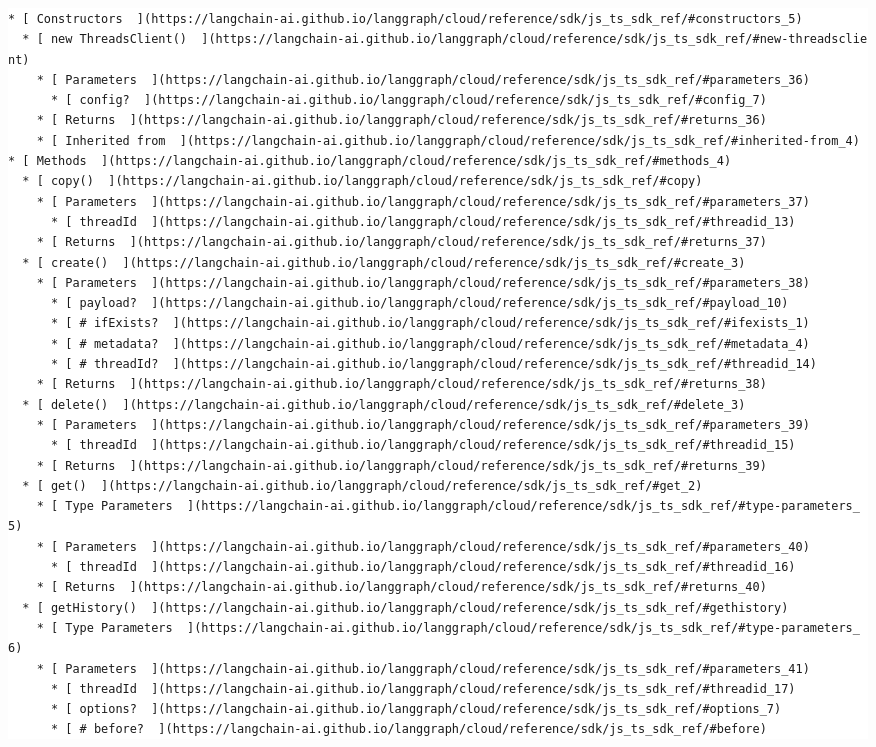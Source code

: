     * [ Constructors  ](https://langchain-ai.github.io/langgraph/cloud/reference/sdk/js_ts_sdk_ref/#constructors_5)
      * [ new ThreadsClient()  ](https://langchain-ai.github.io/langgraph/cloud/reference/sdk/js_ts_sdk_ref/#new-threadsclient)
        * [ Parameters  ](https://langchain-ai.github.io/langgraph/cloud/reference/sdk/js_ts_sdk_ref/#parameters_36)
          * [ config?  ](https://langchain-ai.github.io/langgraph/cloud/reference/sdk/js_ts_sdk_ref/#config_7)
        * [ Returns  ](https://langchain-ai.github.io/langgraph/cloud/reference/sdk/js_ts_sdk_ref/#returns_36)
        * [ Inherited from  ](https://langchain-ai.github.io/langgraph/cloud/reference/sdk/js_ts_sdk_ref/#inherited-from_4)
    * [ Methods  ](https://langchain-ai.github.io/langgraph/cloud/reference/sdk/js_ts_sdk_ref/#methods_4)
      * [ copy()  ](https://langchain-ai.github.io/langgraph/cloud/reference/sdk/js_ts_sdk_ref/#copy)
        * [ Parameters  ](https://langchain-ai.github.io/langgraph/cloud/reference/sdk/js_ts_sdk_ref/#parameters_37)
          * [ threadId  ](https://langchain-ai.github.io/langgraph/cloud/reference/sdk/js_ts_sdk_ref/#threadid_13)
        * [ Returns  ](https://langchain-ai.github.io/langgraph/cloud/reference/sdk/js_ts_sdk_ref/#returns_37)
      * [ create()  ](https://langchain-ai.github.io/langgraph/cloud/reference/sdk/js_ts_sdk_ref/#create_3)
        * [ Parameters  ](https://langchain-ai.github.io/langgraph/cloud/reference/sdk/js_ts_sdk_ref/#parameters_38)
          * [ payload?  ](https://langchain-ai.github.io/langgraph/cloud/reference/sdk/js_ts_sdk_ref/#payload_10)
          * [ # ifExists?  ](https://langchain-ai.github.io/langgraph/cloud/reference/sdk/js_ts_sdk_ref/#ifexists_1)
          * [ # metadata?  ](https://langchain-ai.github.io/langgraph/cloud/reference/sdk/js_ts_sdk_ref/#metadata_4)
          * [ # threadId?  ](https://langchain-ai.github.io/langgraph/cloud/reference/sdk/js_ts_sdk_ref/#threadid_14)
        * [ Returns  ](https://langchain-ai.github.io/langgraph/cloud/reference/sdk/js_ts_sdk_ref/#returns_38)
      * [ delete()  ](https://langchain-ai.github.io/langgraph/cloud/reference/sdk/js_ts_sdk_ref/#delete_3)
        * [ Parameters  ](https://langchain-ai.github.io/langgraph/cloud/reference/sdk/js_ts_sdk_ref/#parameters_39)
          * [ threadId  ](https://langchain-ai.github.io/langgraph/cloud/reference/sdk/js_ts_sdk_ref/#threadid_15)
        * [ Returns  ](https://langchain-ai.github.io/langgraph/cloud/reference/sdk/js_ts_sdk_ref/#returns_39)
      * [ get()  ](https://langchain-ai.github.io/langgraph/cloud/reference/sdk/js_ts_sdk_ref/#get_2)
        * [ Type Parameters  ](https://langchain-ai.github.io/langgraph/cloud/reference/sdk/js_ts_sdk_ref/#type-parameters_5)
        * [ Parameters  ](https://langchain-ai.github.io/langgraph/cloud/reference/sdk/js_ts_sdk_ref/#parameters_40)
          * [ threadId  ](https://langchain-ai.github.io/langgraph/cloud/reference/sdk/js_ts_sdk_ref/#threadid_16)
        * [ Returns  ](https://langchain-ai.github.io/langgraph/cloud/reference/sdk/js_ts_sdk_ref/#returns_40)
      * [ getHistory()  ](https://langchain-ai.github.io/langgraph/cloud/reference/sdk/js_ts_sdk_ref/#gethistory)
        * [ Type Parameters  ](https://langchain-ai.github.io/langgraph/cloud/reference/sdk/js_ts_sdk_ref/#type-parameters_6)
        * [ Parameters  ](https://langchain-ai.github.io/langgraph/cloud/reference/sdk/js_ts_sdk_ref/#parameters_41)
          * [ threadId  ](https://langchain-ai.github.io/langgraph/cloud/reference/sdk/js_ts_sdk_ref/#threadid_17)
          * [ options?  ](https://langchain-ai.github.io/langgraph/cloud/reference/sdk/js_ts_sdk_ref/#options_7)
          * [ # before?  ](https://langchain-ai.github.io/langgraph/cloud/reference/sdk/js_ts_sdk_ref/#before)